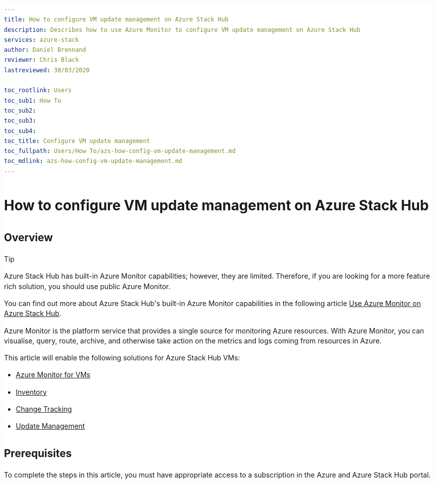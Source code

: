```yaml
---
title: How to configure VM update management on Azure Stack Hub
description: Describes how to use Azure Monitor to configure VM update management on Azure Stack Hub
services: azure-stack
author: Daniel Brennand
reviewer: Chris Black
lastreviewed: 30/03/2020

toc_rootlink: Users
toc_sub1: How To
toc_sub2:
toc_sub3:
toc_sub4:
toc_title: Configure VM update management
toc_fullpath: Users/How To/azs-how-config-vm-update-management.md
toc_mdlink: azs-how-config-vm-update-management.md
---
```


# How to configure VM update management on Azure Stack Hub

## Overview

> [!TIP]
> Azure Stack Hub has built-in Azure Monitor capabilities; however, they are limited. Therefore, if you are looking for a more feature rich solution, you should use public Azure Monitor.
>
> You can find out more about Azure Stack Hub's built-in Azure Monitor capabilities in the following article [Use Azure Monitor on Azure Stack Hub](https://docs.microsoft.com/en-us/azure-stack/user/azure-stack-metrics-azure-data).

Azure Monitor is the platform service that provides a single source for monitoring Azure resources. With Azure Monitor, you can visualise, query, route, archive, and otherwise take action on the metrics and logs coming from resources in Azure.

This article will enable the following solutions for Azure Stack Hub VMs:

- [Azure Monitor for VMs](https://docs.microsoft.com/en-us/azure/azure-monitor/insights/vminsights-overview)

- [Inventory](https://docs.microsoft.com/en-us/azure/automation/automation-vm-inventory)

- [Change Tracking](https://docs.microsoft.com/en-us/azure/automation/change-tracking)

- [Update Management](https://docs.microsoft.com/en-us/azure/automation/automation-update-management)

## Prerequisites

To complete the steps in this article, you must have appropriate access to a subscription in the Azure and Azure Stack Hub portal.

